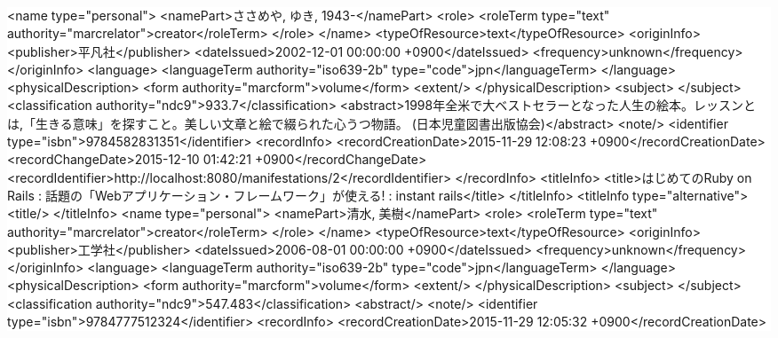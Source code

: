 &lt;name type="personal"&gt;
  &lt;namePart&gt;ささめや, ゆき, 1943-&lt;/namePart&gt;
  &lt;role&gt;
    &lt;roleTerm type="text" authority="marcrelator"&gt;creator&lt;/roleTerm&gt;
  &lt;/role&gt;
&lt;/name&gt;
&lt;typeOfResource&gt;text&lt;/typeOfResource&gt;
&lt;originInfo&gt;
  &lt;publisher&gt;平凡社&lt;/publisher&gt;
  &lt;dateIssued&gt;2002-12-01 00:00:00 +0900&lt;/dateIssued&gt;
  &lt;frequency&gt;unknown&lt;/frequency&gt;
&lt;/originInfo&gt;
&lt;language&gt;
  &lt;languageTerm authority="iso639-2b" type="code"&gt;jpn&lt;/languageTerm&gt;
&lt;/language&gt;
&lt;physicalDescription&gt;
  &lt;form authority="marcform"&gt;volume&lt;/form&gt;
  &lt;extent/&gt;
&lt;/physicalDescription&gt;
&lt;subject&gt;
&lt;/subject&gt;
&lt;classification authority="ndc9"&gt;933.7&lt;/classification&gt;
&lt;abstract&gt;1998年全米で大ベストセラーとなった人生の絵本。レッスンとは,「生きる意味」を探すこと。美しい文章と絵で綴られた心うつ物語。 (日本児童図書出版協会)&lt;/abstract&gt;
&lt;note/&gt;
&lt;identifier type="isbn"&gt;9784582831351&lt;/identifier&gt;
&lt;recordInfo&gt;
  &lt;recordCreationDate&gt;2015-11-29 12:08:23 +0900&lt;/recordCreationDate&gt;
  &lt;recordChangeDate&gt;2015-12-10 01:42:21 +0900&lt;/recordChangeDate&gt;
  &lt;recordIdentifier&gt;http://localhost:8080/manifestations/2&lt;/recordIdentifier&gt;
&lt;/recordInfo&gt;
&lt;titleInfo&gt;
  &lt;title&gt;はじめてのRuby on Rails : 話題の「Webアプリケーション・フレームワーク」が使える! : instant rails&lt;/title&gt;
&lt;/titleInfo&gt;
&lt;titleInfo type="alternative"&gt;
  &lt;title/&gt;
&lt;/titleInfo&gt;
&lt;name type="personal"&gt;
  &lt;namePart&gt;清水, 美樹&lt;/namePart&gt;
  &lt;role&gt;
    &lt;roleTerm type="text" authority="marcrelator"&gt;creator&lt;/roleTerm&gt;
  &lt;/role&gt;
&lt;/name&gt;
&lt;typeOfResource&gt;text&lt;/typeOfResource&gt;
&lt;originInfo&gt;
  &lt;publisher&gt;工学社&lt;/publisher&gt;
  &lt;dateIssued&gt;2006-08-01 00:00:00 +0900&lt;/dateIssued&gt;
  &lt;frequency&gt;unknown&lt;/frequency&gt;
&lt;/originInfo&gt;
&lt;language&gt;
  &lt;languageTerm authority="iso639-2b" type="code"&gt;jpn&lt;/languageTerm&gt;
&lt;/language&gt;
&lt;physicalDescription&gt;
  &lt;form authority="marcform"&gt;volume&lt;/form&gt;
  &lt;extent/&gt;
&lt;/physicalDescription&gt;
&lt;subject&gt;
&lt;/subject&gt;
&lt;classification authority="ndc9"&gt;547.483&lt;/classification&gt;
&lt;abstract/&gt;
&lt;note/&gt;
&lt;identifier type="isbn"&gt;9784777512324&lt;/identifier&gt;
&lt;recordInfo&gt;
  &lt;recordCreationDate&gt;2015-11-29 12:05:32 +0900&lt;/recordCreationDate&gt;